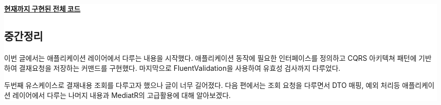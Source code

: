 #### [현재까지 구현된 전체 코드](https://github.com/JakeRyu/Checkout/tree/issue%233/validation)

## 중간정리

이번 글에서는 애플리케이션 레이어에서 다루는 내용을 시작했다. 애플리케이션 동작에 필요한 인터페이스를 정의하고 CQRS 아키텍쳐 패턴에 기반하여 결재요청을 저장하는 커맨드를 구현했다. 마지막으로 FluentValidation을 사용하여 유효성 검사까지 다루었다.

두번째 유스케이스로 결재내용 조회를 다루고자 했으나 글이 너무 길어졌다. 다음 편에서는 조회 요청을 다루면서 DTO 매핑, 예외 처리등 애플리케이션 레이어에서 다루는 나머지 내용과 MediatR의 고급활용에 대해 알아보겠다.
